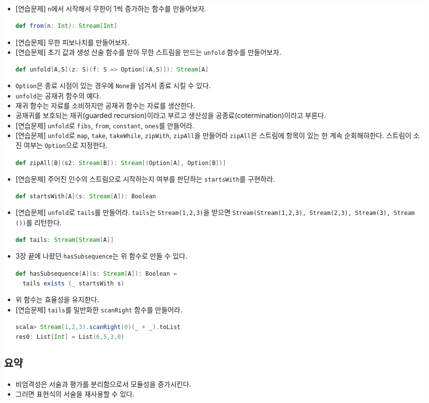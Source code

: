   ```scala
  ```
- [연습문제] `n`에서 시작해서 무한이 1씩 증가하는 함수를 만들어보자.
  ```scala
  def from(n: Int): Stream[Int]
  ```
- [연습문제] 무한 피보나치를 만들어보자.
- [연습문제] 초기 값과 생성 산술 함수를 받아 무한 스트림을 만드는 `unfold` 함수를 만들어보자.
  ```scala
  def unfold[A,S](z: S)(f: S => Option[(A,S)]): Stream[A]
  ```
- `Option`은 종료 시점이 있는 경우에 `None`을 넘겨서 종료 시킬 수 있다.
- `unfold`는 공재귀 함수의 예다.
- 재귀 함수는 자료를 소비하지만 공재귀 함수는 자료를 생산한다.
- 공재귀를 보호되는 재귀(guarded recursion)이라고 부르고 생산성을 공종료(cotermination)이라고
  부른다.
- [연습문제] `unfold`로 `fibs`, `from`, `constant`, `ones`를 만들어라.
- [연습문제] `unfold`로 `map`, `take`, `takeWhile`, `zipWith`, `zipAll`을 만들어라
  `zipAll`은 스트림에 항목이 있는 한 계속 순회해햐한다. 스트림이 소진 여부는 `Option`으로 지정한다.
  ```scala
  def zipAll[B](s2: Stream[B]): Stream[(Option[A], Option[B])]
  ```
- [연습문제] 주어진 인수의 스트림으로 시작하는지 여부를 판단하는 `startsWith`를 구현하라.
  ```scala
  def startsWith[A](s: Stream[A]): Boolean
  ```
- [연습문제] `unfold`로 `tails`를 만들어라. `tails`는 `Stream(1,2,3)`을 받으면
  `Stream(Stream(1,2,3), Stream(2,3), Stream(3), Stream())`를 리턴한다.
  ```scala
  def tails: Stream[Stream[A]]
  ```
- 3장 끝에 나왔던 `hasSubsequence`는 위 함수로 만들 수 있다.
  ```scala
  def hasSubsequence[A](s: Stream[A]): Boolean =
    tails exists (_ startsWith s)
  ```
- 위 함수는 효율성을 유지한다.
- [연습문제] `tails`를 일반화한 `scanRight` 함수를 만들어라.
  ```scala
  scala> Stream(1,2,3).scanRight(0)(_ + _).toList
  res0: List[Int] = List(6,5,3,0)
  ```

## 요약

- 비엄격성은 서술과 평가를 분리함으로서 모듈성을 증가시킨다.
- 그러면 표현식의 서술을 재사용할 수 있다.
